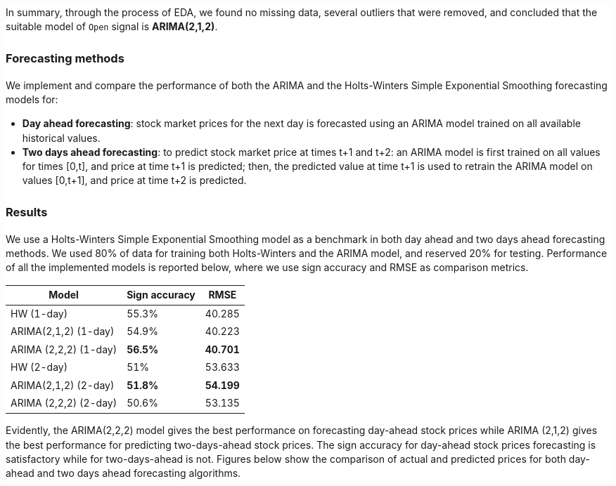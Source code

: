 In summary, through the process of EDA, we found no missing data, several outliers that were removed, and concluded that the suitable model of `Open` signal is **ARIMA(2,1,2)**.

### Forecasting methods

We implement and compare the performance of both the ARIMA and the Holts-Winters Simple Exponential Smoothing forecasting models for:
* **Day ahead forecasting**: stock market prices for the next day is forecasted using an ARIMA model trained on all available historical values.
* **Two days ahead forecasting**: to predict stock market price at times t+1 and t+2: an ARIMA model is first trained on all values for times [0,t], and price at time t+1 is predicted; then, the predicted value at time t+1 is used to retrain the ARIMA model on values [0,t+1], and price at time t+2 is predicted.

### Results

We use a Holts-Winters Simple Exponential Smoothing model as a benchmark in both day ahead and two days ahead forecasting methods. We used 80% of data for training both Holts-Winters and the ARIMA model, and reserved 20% for testing. Performance of all the implemented models is reported below, where we use sign accuracy and RMSE as comparison metrics.

Model | Sign accuracy | RMSE
----- | --------------| ------
HW (1-day) | 55.3% | 40.285
ARIMA(2,1,2) (1-day) | 54.9% | 40.223
ARIMA (2,2,2) (1-day) | **56.5%** | **40.701**
HW (2-day) | 51% | 53.633
ARIMA(2,1,2) (2-day) | **51.8%** | **54.199**
ARIMA (2,2,2) (2-day) | 50.6% | 53.135

Evidently, the ARIMA(2,2,2) model gives the best performance on forecasting day-ahead stock prices while ARIMA (2,1,2) gives the best performance for predicting two-days-ahead stock prices. The sign accuracy for day-ahead stock prices forecasting is satisfactory while for two-days-ahead is not. Figures below show the comparison of actual and predicted prices for both day-ahead and two days ahead forecasting algorithms.
